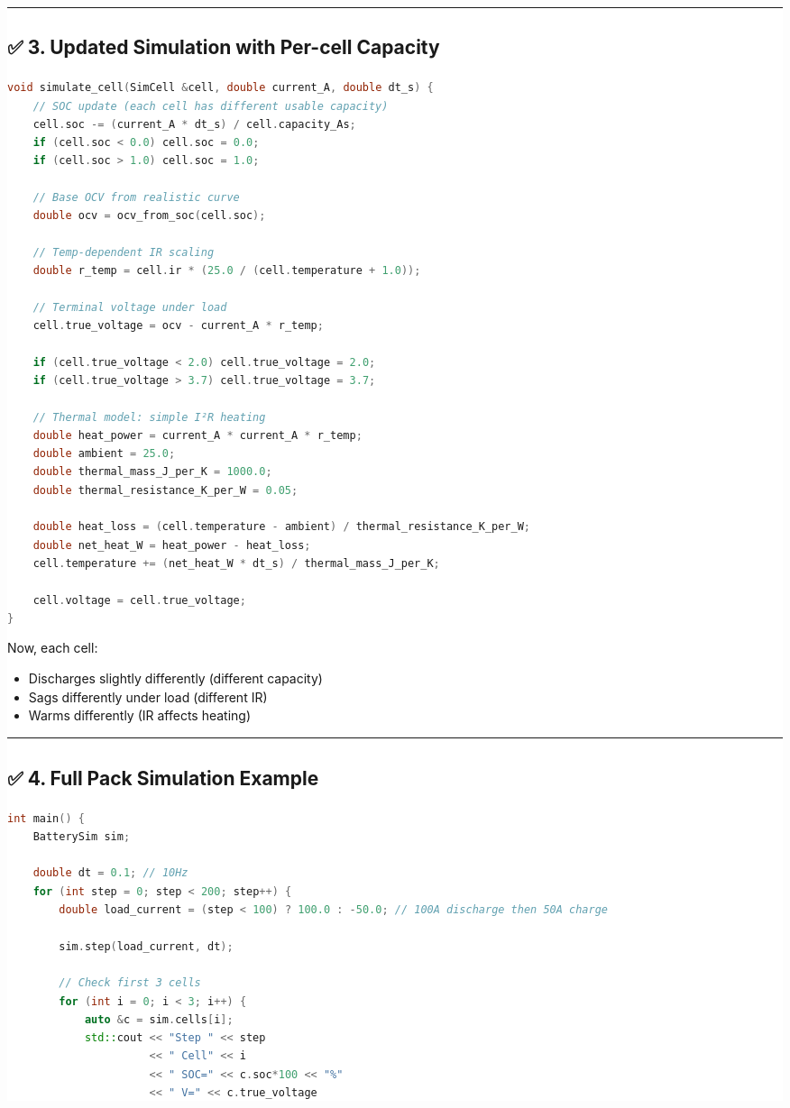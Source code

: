 
---

## ✅ 3. Updated Simulation with Per-cell Capacity

```cpp
void simulate_cell(SimCell &cell, double current_A, double dt_s) {
    // SOC update (each cell has different usable capacity)
    cell.soc -= (current_A * dt_s) / cell.capacity_As;
    if (cell.soc < 0.0) cell.soc = 0.0;
    if (cell.soc > 1.0) cell.soc = 1.0;

    // Base OCV from realistic curve
    double ocv = ocv_from_soc(cell.soc);

    // Temp-dependent IR scaling
    double r_temp = cell.ir * (25.0 / (cell.temperature + 1.0));

    // Terminal voltage under load
    cell.true_voltage = ocv - current_A * r_temp;

    if (cell.true_voltage < 2.0) cell.true_voltage = 2.0;
    if (cell.true_voltage > 3.7) cell.true_voltage = 3.7;

    // Thermal model: simple I²R heating
    double heat_power = current_A * current_A * r_temp;
    double ambient = 25.0;
    double thermal_mass_J_per_K = 1000.0;
    double thermal_resistance_K_per_W = 0.05;

    double heat_loss = (cell.temperature - ambient) / thermal_resistance_K_per_W;
    double net_heat_W = heat_power - heat_loss;
    cell.temperature += (net_heat_W * dt_s) / thermal_mass_J_per_K;

    cell.voltage = cell.true_voltage;
}
```

Now, each cell:

* Discharges slightly differently (different capacity)
* Sags differently under load (different IR)
* Warms differently (IR affects heating)

---

## ✅ 4. Full Pack Simulation Example

```cpp
int main() {
    BatterySim sim;

    double dt = 0.1; // 10Hz
    for (int step = 0; step < 200; step++) {
        double load_current = (step < 100) ? 100.0 : -50.0; // 100A discharge then 50A charge

        sim.step(load_current, dt);

        // Check first 3 cells
        for (int i = 0; i < 3; i++) {
            auto &c = sim.cells[i];
            std::cout << "Step " << step
                      << " Cell" << i
                      << " SOC=" << c.soc*100 << "%"
                      << " V=" << c.true_voltage
```